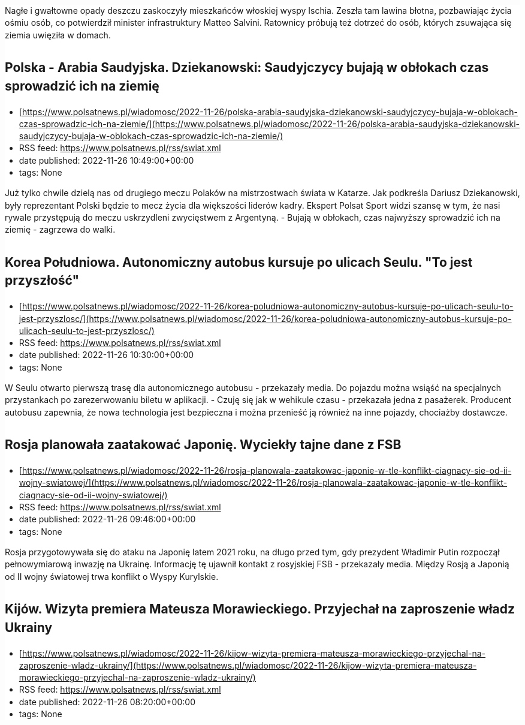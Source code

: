 Nagłe i gwałtowne opady deszczu zaskoczyły mieszkańców włoskiej wyspy Ischia. Zeszła tam lawina błotna, pozbawiając życia ośmiu osób, co potwierdził minister infrastruktury Matteo Salvini. Ratownicy próbują też dotrzeć do osób, których zsuwająca się ziemia uwięziła w domach.

## Polska - Arabia Saudyjska. Dziekanowski: Saudyjczycy bujają w obłokach czas sprowadzić ich na ziemię
 - [https://www.polsatnews.pl/wiadomosc/2022-11-26/polska-arabia-saudyjska-dziekanowski-saudyjczycy-bujaja-w-oblokach-czas-sprowadzic-ich-na-ziemie/](https://www.polsatnews.pl/wiadomosc/2022-11-26/polska-arabia-saudyjska-dziekanowski-saudyjczycy-bujaja-w-oblokach-czas-sprowadzic-ich-na-ziemie/)
 - RSS feed: https://www.polsatnews.pl/rss/swiat.xml
 - date published: 2022-11-26 10:49:00+00:00
 - tags: None

Już tylko chwile dzielą nas od drugiego meczu Polaków na mistrzostwach świata w Katarze. Jak podkreśla Dariusz Dziekanowski, były reprezentant Polski będzie to mecz życia dla większości liderów kadry. Ekspert Polsat Sport widzi szansę w tym, że nasi rywale przystępują do meczu uskrzydleni zwycięstwem z Argentyną. - Bujają w obłokach, czas najwyższy sprowadzić ich na ziemię - zagrzewa do walki.

## Korea Południowa. Autonomiczny autobus kursuje po ulicach Seulu. "To jest przyszłość"
 - [https://www.polsatnews.pl/wiadomosc/2022-11-26/korea-poludniowa-autonomiczny-autobus-kursuje-po-ulicach-seulu-to-jest-przyszlosc/](https://www.polsatnews.pl/wiadomosc/2022-11-26/korea-poludniowa-autonomiczny-autobus-kursuje-po-ulicach-seulu-to-jest-przyszlosc/)
 - RSS feed: https://www.polsatnews.pl/rss/swiat.xml
 - date published: 2022-11-26 10:30:00+00:00
 - tags: None

W Seulu otwarto pierwszą trasę dla autonomicznego autobusu - przekazały media. Do pojazdu można wsiąść na specjalnych przystankach po zarezerwowaniu biletu w aplikacji. - Czuję się jak w wehikule czasu - przekazała jedna z pasażerek. Producent autobusu zapewnia, że nowa technologia jest bezpieczna i można przenieść ją również na inne pojazdy, chociażby dostawcze.

## Rosja planowała zaatakować Japonię. Wyciekły tajne dane z FSB
 - [https://www.polsatnews.pl/wiadomosc/2022-11-26/rosja-planowala-zaatakowac-japonie-w-tle-konflikt-ciagnacy-sie-od-ii-wojny-swiatowej/](https://www.polsatnews.pl/wiadomosc/2022-11-26/rosja-planowala-zaatakowac-japonie-w-tle-konflikt-ciagnacy-sie-od-ii-wojny-swiatowej/)
 - RSS feed: https://www.polsatnews.pl/rss/swiat.xml
 - date published: 2022-11-26 09:46:00+00:00
 - tags: None

Rosja przygotowywała się do ataku na Japonię latem 2021 roku, na długo przed tym, gdy prezydent Władimir Putin rozpoczął pełnowymiarową inwazję na Ukrainę. Informację tę ujawnił kontakt z rosyjskiej FSB - przekazały media. Między Rosją a Japonią od II wojny światowej trwa konflikt o Wyspy Kurylskie.

## Kijów. Wizyta premiera Mateusza Morawieckiego. Przyjechał na zaproszenie władz Ukrainy
 - [https://www.polsatnews.pl/wiadomosc/2022-11-26/kijow-wizyta-premiera-mateusza-morawieckiego-przyjechal-na-zaproszenie-wladz-ukrainy/](https://www.polsatnews.pl/wiadomosc/2022-11-26/kijow-wizyta-premiera-mateusza-morawieckiego-przyjechal-na-zaproszenie-wladz-ukrainy/)
 - RSS feed: https://www.polsatnews.pl/rss/swiat.xml
 - date published: 2022-11-26 08:20:00+00:00
 - tags: None
